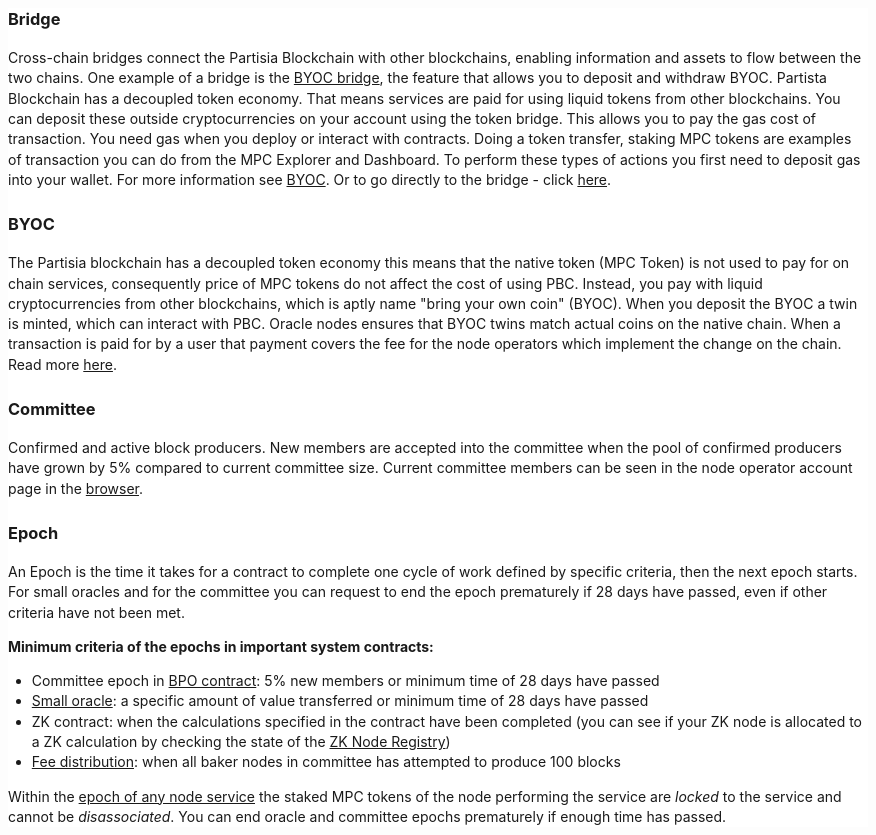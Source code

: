 ### Bridge

Cross-chain bridges connect the Partisia Blockchain with other blockchains, enabling information and assets to flow between the two chains. One example of a bridge is the [BYOC bridge](https://bridge.mpcexplorer.com/), the feature that allows you to deposit and withdraw BYOC. Partista Blockchain has a decoupled token economy. That means services are paid for using liquid tokens from other blockchains. You can deposit these outside cryptocurrencies on your account using the token bridge. This allows you to pay the gas cost of transaction. You need gas when you deploy or interact with contracts. Doing a token transfer, staking MPC tokens are examples of transaction you can do from the MPC Explorer and Dashboard. To perform these types of actions you first need to deposit gas into your wallet. For more information see [BYOC](byoc/introduction-to-byoc.md). Or to go directly to the bridge - click [here](https://bridge.mpcexplorer.com/).

### BYOC

The Partisia blockchain has a decoupled token economy this means that the native token (MPC Token) is not used to pay for on chain services, consequently price of MPC tokens do not affect the cost of using PBC. Instead, you pay with liquid cryptocurrencies from other blockchains, which is aptly name "bring your own coin" (BYOC). When you deposit the BYOC a twin is minted, which can interact with PBC. Oracle nodes ensures that BYOC twins match actual coins on the native chain. When a transaction is paid for by a user that payment covers the fee for the node operators which implement the change on the chain. Read more [here](../pbc-fundamentals/byoc/introduction-to-byoc.md).

### Committee

Confirmed and active block producers. New members are accepted into the committee when the pool of confirmed producers have grown by 5% compared to current committee size. Current committee members can be seen in the node operator account page in the [browser](https://browser.partisiablockchain.com/accounts?tab=node_operators).

### Epoch

An Epoch is the time it takes for a contract to complete one cycle of work defined by specific criteria, then the next
epoch starts. For small oracles and for the committee you can request to end the epoch prematurely if 28 days have
passed, even if other criteria have not been met.

**Minimum criteria of the epochs in important system contracts:**

- Committee epoch in [BPO contract](governance-system-smart-contracts-overview.md#node-operation): 5% new members or minimum time of 28 days have passed
- [Small oracle](https://partisiablockchain.gitlab.io/documentation/pbc-fundamentals/byoc/bridging-byoc-by-sending-transactions.html#bridgeable-coins-on-mainnet): a specific amount of value transferred or minimum time of 28 days have passed 
- ZK contract: when the calculations specified in the contract have been completed (you can see if your ZK node is allocated to a ZK calculation by checking the state of the [ZK Node Registry](https://browser.partisiablockchain.com/contracts/01a2020bb33ef9e0323c7a3210d5cb7fd492aa0d65))
- [Fee distribution](governance-system-smart-contracts-overview.md#node-operation): when all baker nodes in committee has attempted to produce 100 blocks 

Within the [epoch of any node service](../node-operations/node-payment-rewards-and-risks.md#how-long-does-it-take-to-retrieve-stakes-from-a-node-service) the staked MPC tokens of the node performing the service are _locked_ to the service and cannot
be _disassociated_. You can end oracle and committee epochs prematurely if enough time has passed.
